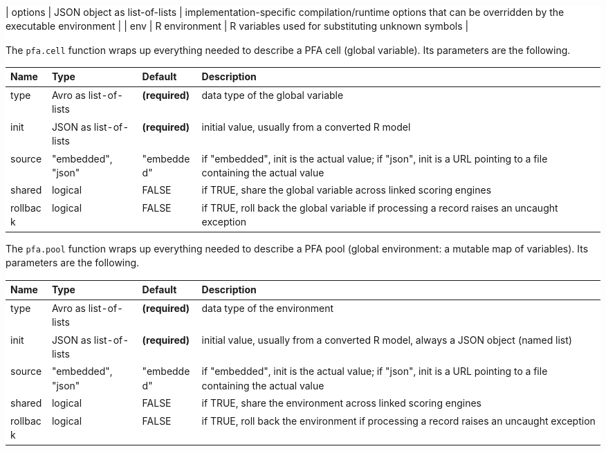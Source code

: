 | options | JSON object as list-of-lists | implementation-specific compilation/runtime options that can be overridden by the executable environment |
| env | R environment | R variables used for substituting unknown symbols |

The `pfa.cell` function wraps up everything needed to describe a PFA cell (global variable). Its parameters are the following.

| Name | Type | Default | Description |
|:-----|:-----|:--------|:------------|
| type | Avro as list-of-lists | **(required)** | data type of the global variable |
| init | JSON as list-of-lists | **(required)** | initial value, usually from a converted R model |
| source | "embedded", "json" | "embedded" | if "embedded", init is the actual value; if "json", init is a URL pointing to a file containing the actual value |
| shared | logical | FALSE | if TRUE, share the global variable across linked scoring engines |
| rollback | logical | FALSE | if TRUE, roll back the global variable if processing a record raises an uncaught exception |

The `pfa.pool` function wraps up everything needed to describe a PFA pool (global environment: a mutable map of variables). Its parameters are the following.

| Name | Type | Default | Description |
|:-----|:-----|:--------|:------------|
| type | Avro as list-of-lists | **(required)** | data type of the environment |
| init | JSON as list-of-lists | **(required)** | initial value, usually from a converted R model, always a JSON object (named list) |
| source | "embedded", "json" | "embedded" | if "embedded", init is the actual value; if "json", init is a URL pointing to a file containing the actual value |
| shared | logical | FALSE | if TRUE, share the environment across linked scoring engines |
| rollback | logical | FALSE | if TRUE, roll back the environment if processing a record raises an uncaught exception |